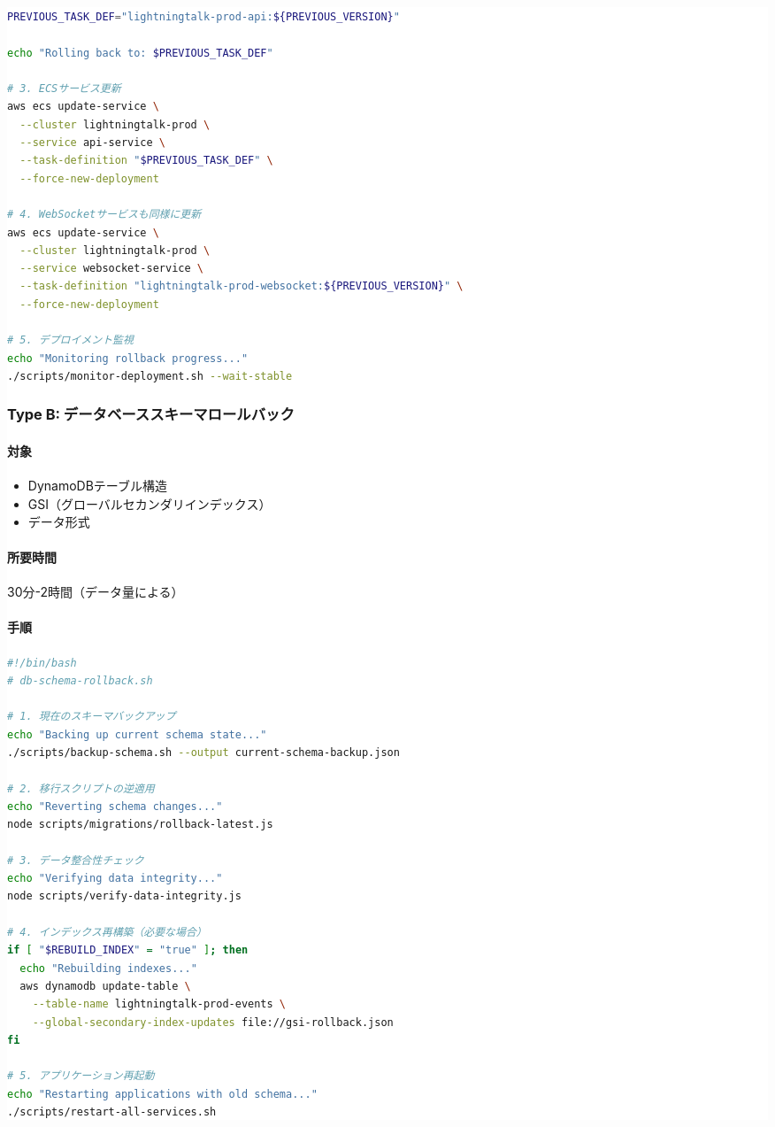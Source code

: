```bash
PREVIOUS_TASK_DEF="lightningtalk-prod-api:${PREVIOUS_VERSION}"

echo "Rolling back to: $PREVIOUS_TASK_DEF"

# 3. ECSサービス更新
aws ecs update-service \
  --cluster lightningtalk-prod \
  --service api-service \
  --task-definition "$PREVIOUS_TASK_DEF" \
  --force-new-deployment

# 4. WebSocketサービスも同様に更新
aws ecs update-service \
  --cluster lightningtalk-prod \
  --service websocket-service \
  --task-definition "lightningtalk-prod-websocket:${PREVIOUS_VERSION}" \
  --force-new-deployment

# 5. デプロイメント監視
echo "Monitoring rollback progress..."
./scripts/monitor-deployment.sh --wait-stable
```

### Type B: データベーススキーマロールバック

#### 対象

- DynamoDBテーブル構造
- GSI（グローバルセカンダリインデックス）
- データ形式

#### 所要時間

30分-2時間（データ量による）

#### 手順

```bash
#!/bin/bash
# db-schema-rollback.sh

# 1. 現在のスキーマバックアップ
echo "Backing up current schema state..."
./scripts/backup-schema.sh --output current-schema-backup.json

# 2. 移行スクリプトの逆適用
echo "Reverting schema changes..."
node scripts/migrations/rollback-latest.js

# 3. データ整合性チェック
echo "Verifying data integrity..."
node scripts/verify-data-integrity.js

# 4. インデックス再構築（必要な場合）
if [ "$REBUILD_INDEX" = "true" ]; then
  echo "Rebuilding indexes..."
  aws dynamodb update-table \
    --table-name lightningtalk-prod-events \
    --global-secondary-index-updates file://gsi-rollback.json
fi

# 5. アプリケーション再起動
echo "Restarting applications with old schema..."
./scripts/restart-all-services.sh
```